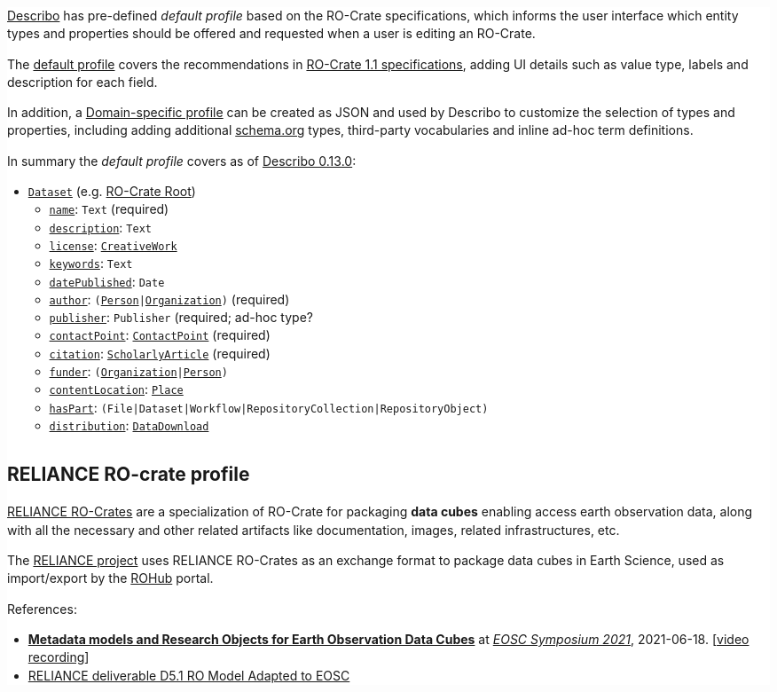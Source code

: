 [Describo](tool/describo) has pre-defined _default profile_ based on the RO-Crate specifications, which informs the user interface which entity types and properties should be offered and requested when a user is editing an RO-Crate.

The [default profile](https://github.com/UTS-eResearch/describo/blob/master/src/components/profiles/default/index.js) covers the recommendations in [RO-Crate 1.1 specifications](1.1/), adding UI details such as value type, labels and description for each field. 

In addition, a [Domain-specific profile](https://github.com/Arkisto-Platform/describo/wiki/dsp-index) can be created as JSON and used by Describo to customize the selection of types and properties, including adding additional [schema.org](http://schema.org/) types,  third-party vocabularies and inline ad-hoc term definitions.

In summary the _default profile_ covers as of [Describo 0.13.0](https://github.com/UTS-eResearch/describo/blob/v0.13.0/src/components/profiles/default/index.js):
    
* [`Dataset`](http://schema.org/Dataset) (e.g. [RO-Crate Root](https://www.researchobject.org/ro-crate/1.1/root-data-entity.html#direct-properties-of-the-root-data-entity))
  - [`name`](1.1/root-data-entity.html#direct-properties-of-the-root-data-entity): `Text` (required)
  - [`description`](1.1/root-data-entity.html#direct-properties-of-the-root-data-entity): `Text`
  - [`license`](1.1/contextual-entities.html#licensing-access-control-and-copyright): [`CreativeWork`](http://schema.org/CreativeWork)
  - [`keywords`](1.1/contextual-entities.html#subjects--keywords): `Text`
  - [`datePublished`](1.1/root-data-entity.html#direct-properties-of-the-root-data-entity): `Date`
  - [`author`](1.1/contextual-entities.html#people): `(`[`Person`](http://schema.org/Person)`|`[`Organization`](http://schema.org/Organization)`)` (required)
  - [`publisher`](1.1/contextual-entities.html#publisher): `Publisher` (required; ad-hoc type?
  - [`contactPoint`](1.1/contextual-entities.html#contact-information): [`ContactPoint`](http://schema.org/ContactPoint) (required)
  - [`citation`](1.1/contextual-entities.html#publications-via-citation-property): [`ScholarlyArticle`](http://schema.org/ScholarlyArticle) (required)
  - [`funder`](1.1/contextual-entities.html#funding-and-grants): `(`[`Organization`](http://schema.org/Organization)`|`[`Person`](http://schema.org/Person)`)`
  - [`contentLocation`](1.1/contextual-entities.html#places): [`Place`](http://schema.org/Place)
  - [`hasPart`](1.1/data-entities.html#referencing-files-and-folders-from-the-root-data-entity): `(File|Dataset|Workflow|RepositoryCollection|RepositoryObject)`
  - [`distribution`](1.1/data-entities.html#directories-on-the-web-dataset-distributions): [`DataDownload`](http://schema.org/DataDownload)


## RELIANCE RO-crate profile

[RELIANCE RO-Crates](https://reliance-eosc.github.io/reliance-ro-crate/) are a specialization of RO-Crate for packaging **data cubes** enabling access earth observation data, along with all the necessary and other related artifacts like documentation, images, related infrastructures, etc.

The [RELIANCE project](https://reliance-project.eu/) uses RELIANCE RO-Crates as an exchange format to package data cubes in Earth Science, used as import/export by the [ROHub](in-use/rohub.md) portal.

References:
 * [**Metadata models and Research Objects for Earth Observation Data Cubes**](https://repository.eoscsecretariat.eu/index.php/s/ERebmpJcyjFRqcx/download?path=%2F18%20June%2F1115%20-%20Metadata%20and%20data%20quality&files=04%20-%20Daniel%20Garijo%20-%20Metadata%20models%20and%20Research%20Objects%20for%20Earth%20Observation%20Data%20Cubes.pdf&downloadStartSecret=9vslv3tqvmf) at 
_[EOSC Symposium 2021](https://www.eoscsecretariat.eu/eosc-symposium-2021-programme)_, 2021-06-18. 
[[video recording](https://youtu.be/qvtWJWsMLRg?list=PLbISfqJh3Tstmx6CgrBmYI7lyyVXiY5VE&t=1090)] 
 * [RELIANCE deliverable D5.1 RO Model Adapted to EOSC](https://doi.org/10.5281/zenodo.4913285)
